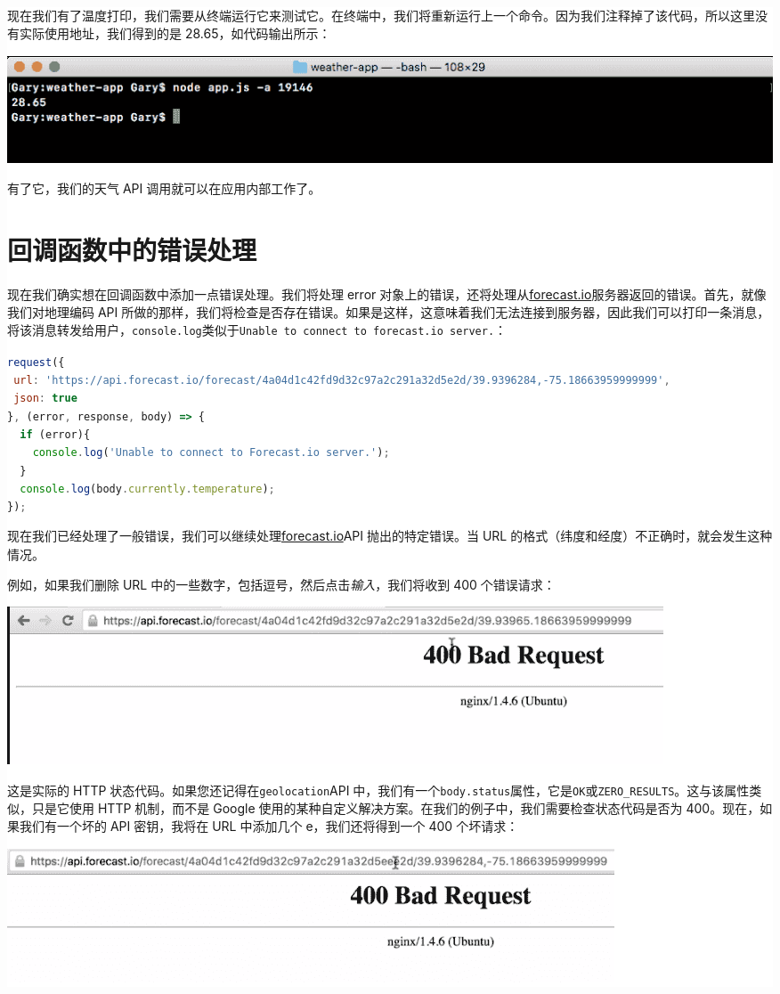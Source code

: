 现在我们有了温度打印，我们需要从终端运行它来测试它。在终端中，我们将重新运行上一个命令。因为我们注释掉了该代码，所以这里没有实际使用地址，我们得到的是 28.65，如代码输出所示：

![](img/4afe0e93-2da7-4d5e-9631-f40646805e7d.png)

有了它，我们的天气 API 调用就可以在应用内部工作了。

# 回调函数中的错误处理

现在我们确实想在回调函数中添加一点错误处理。我们将处理 error 对象上的错误，还将处理从[forecast.io](http://forecast.io)服务器返回的错误。首先，就像我们对地理编码 API 所做的那样，我们将检查是否存在错误。如果是这样，这意味着我们无法连接到服务器，因此我们可以打印一条消息，将该消息转发给用户，`console.log`类似于`Unable to connect to forecast.io server.`：

```js
request({
 url: 'https://api.forecast.io/forecast/4a04d1c42fd9d32c97a2c291a32d5e2d/39.9396284,-75.18663959999999',
 json: true
}, (error, response, body) => {
  if (error){
    console.log('Unable to connect to Forecast.io server.');
  }
  console.log(body.currently.temperature);
});
```

现在我们已经处理了一般错误，我们可以继续处理[forecast.io](http://forecast.io)API 抛出的特定错误。当 URL 的格式（纬度和经度）不正确时，就会发生这种情况。

例如，如果我们删除 URL 中的一些数字，包括逗号，然后点击*输入*，我们将收到 400 个错误请求：

![](img/41a55d28-22ae-4309-9e2f-cf0907b38ab0.png)

这是实际的 HTTP 状态代码。如果您还记得在`geolocation`API 中，我们有一个`body.status`属性，它是`OK`或`ZERO_RESULTS`。这与该属性类似，只是它使用 HTTP 机制，而不是 Google 使用的某种自定义解决方案。在我们的例子中，我们需要检查状态代码是否为 400。现在，如果我们有一个坏的 API 密钥，我将在 URL 中添加几个 e，我们还将得到一个 400 个坏请求：

![](img/a8f92f30-e83f-4762-a592-aca23adb78d6.png)
